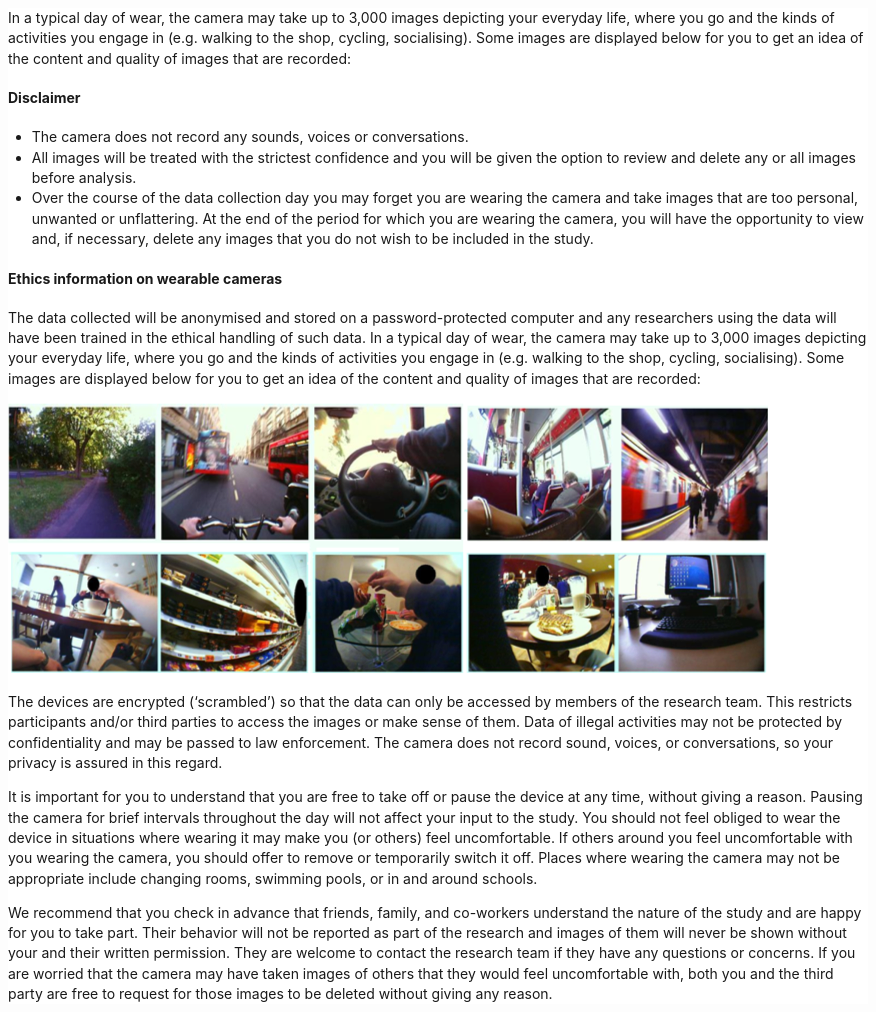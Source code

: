 In a typical day of wear, the camera may take up to 3,000 images depicting your everyday life, where you go and the kinds of activities you engage in (e.g. walking to the shop, cycling, socialising). Some images are displayed below for you to get an idea of the content and quality of images that are recorded:



#### Disclaimer
* The camera does not record any sounds, voices or conversations.
* All images will be treated with the strictest confidence and you will be given the option to review and delete any or all images before analysis.
* Over the course of the data collection day you may forget you are wearing the camera and take images that are too personal, unwanted or unflattering. At the end of the period for which you are wearing the camera, you will have the opportunity to view and, if necessary, delete any images that you do not wish to be included in the study.


#### Ethics information on wearable cameras
The data collected will be anonymised and stored on a password-protected computer and any researchers using the data will have been trained in the ethical handling of such data.  In a typical day of wear, the camera may take up to 3,000 images depicting your everyday life, where you go and the kinds of activities you engage in (e.g. walking to the shop, cycling, socialising). Some images are displayed below for you to get an idea of the content and quality of images that are recorded:

![](./figs/camera_photos.png)

The devices are encrypted (‘scrambled’) so that the data can only be accessed by members of the research team. This restricts participants and/or third parties to access the images or make sense of them. Data of illegal activities may not be protected by confidentiality and may be passed to law enforcement. The camera does not record sound, voices, or conversations, so your privacy is assured in this regard.

It is important for you to understand that you are free to take off or pause the device at any time, without giving a reason. Pausing the camera for brief intervals throughout the day will not affect your input to the study. You should not feel obliged to wear the device in situations where wearing it may make you (or others) feel uncomfortable. If others around you feel uncomfortable with you wearing the camera, you should offer to remove or temporarily switch it off. Places where wearing the camera may not be appropriate include changing rooms, swimming pools, or in and around schools.  

We recommend that you check in advance that friends, family, and co-workers understand the nature of the study and are happy for you to take part. Their behavior will not be reported as part of the research and images of them will never be shown without your and their written permission. They are welcome to contact the research team if they have any questions or concerns. If you are worried that the camera may have taken images of others that they would feel uncomfortable with, both you and the third party are free to request for those images to be deleted without giving any reason.
